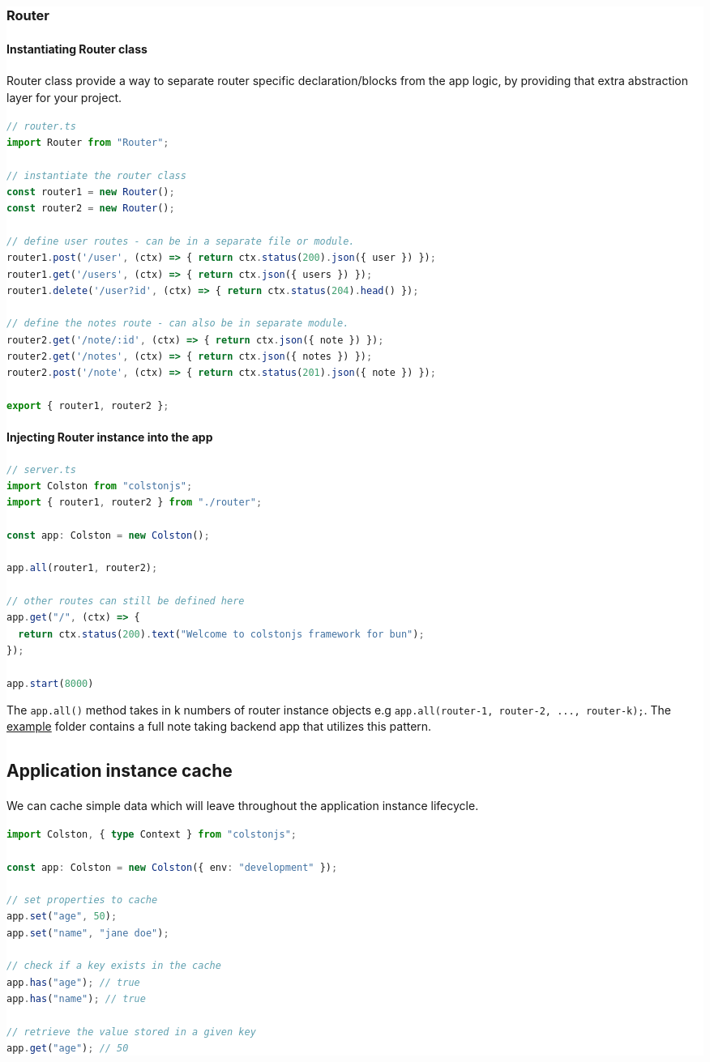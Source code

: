 ### Router
#### Instantiating Router class
Router class provide a way to separate router specific declaration/blocks from the app logic, by providing that extra abstraction layer for your project.
```typescript
// router.ts
import Router from "Router";

// instantiate the router class
const router1 = new Router();
const router2 = new Router();

// define user routes - can be in a separate file or module.
router1.post('/user', (ctx) => { return ctx.status(200).json({ user }) });
router1.get('/users', (ctx) => { return ctx.json({ users }) });
router1.delete('/user?id', (ctx) => { return ctx.status(204).head() });

// define the notes route - can also be in separate module.
router2.get('/note/:id', (ctx) => { return ctx.json({ note }) });
router2.get('/notes', (ctx) => { return ctx.json({ notes }) });
router2.post('/note', (ctx) => { return ctx.status(201).json({ note }) });

export { router1, router2 };
```

#### Injecting Router instance into the app
```typescript
// server.ts
import Colston from "colstonjs";
import { router1, router2 } from "./router";

const app: Colston = new Colston();

app.all(router1, router2);

// other routes can still be defined here
app.get("/", (ctx) => {
  return ctx.status(200).text("Welcome to colstonjs framework for bun");
});

app.start(8000)
```
The `app.all()` method takes in k numbers of router instance objects e.g `app.all(router-1, router-2, ..., router-k);`. The [example](example) folder contains a full note taking backend app that utilizes this pattern.
## Application instance cache
We can cache simple data which will leave throughout the application instance lifecycle.

```typescript
import Colston, { type Context } from "colstonjs";

const app: Colston = new Colston({ env: "development" });

// set properties to cache
app.set("age", 50);
app.set("name", "jane doe");

// check if a key exists in the cache
app.has("age"); // true
app.has("name"); // true

// retrieve the value stored in a given key
app.get("age"); // 50
```